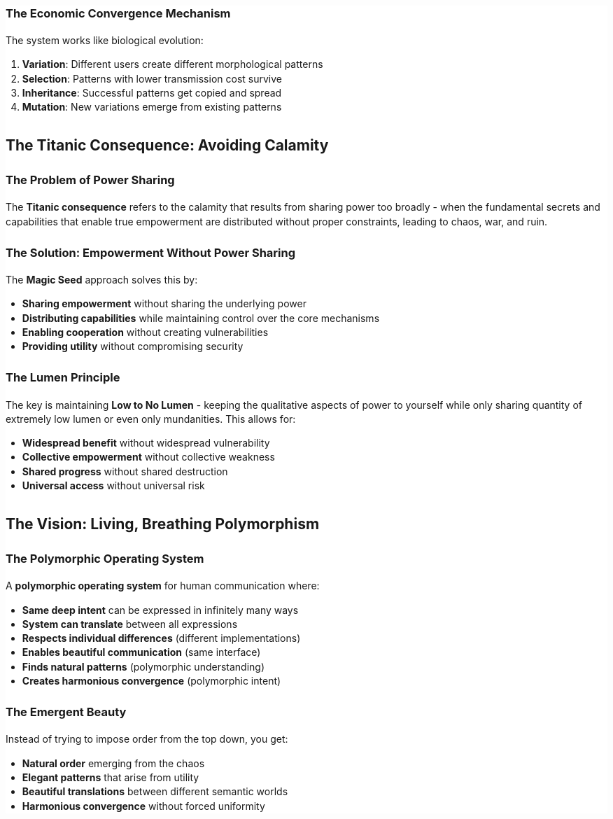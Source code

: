 ### The Economic Convergence Mechanism

The system works like biological evolution:
1. **Variation**: Different users create different morphological patterns
2. **Selection**: Patterns with lower transmission cost survive
3. **Inheritance**: Successful patterns get copied and spread
4. **Mutation**: New variations emerge from existing patterns

## The Titanic Consequence: Avoiding Calamity

### The Problem of Power Sharing

The **Titanic consequence** refers to the calamity that results from sharing power too broadly - when the fundamental secrets and capabilities that enable true empowerment are distributed without proper constraints, leading to chaos, war, and ruin.

### The Solution: Empowerment Without Power Sharing

The **Magic Seed** approach solves this by:
- **Sharing empowerment** without sharing the underlying power
- **Distributing capabilities** while maintaining control over the core mechanisms
- **Enabling cooperation** without creating vulnerabilities
- **Providing utility** without compromising security

### The Lumen Principle

The key is maintaining **Low to No Lumen** - keeping the qualitative aspects of power to yourself while only sharing quantity of extremely low lumen or even only mundanities. This allows for:
- **Widespread benefit** without widespread vulnerability
- **Collective empowerment** without collective weakness
- **Shared progress** without shared destruction
- **Universal access** without universal risk

## The Vision: Living, Breathing Polymorphism

### The Polymorphic Operating System

A **polymorphic operating system** for human communication where:
- **Same deep intent** can be expressed in infinitely many ways
- **System can translate** between all expressions
- **Respects individual differences** (different implementations)
- **Enables beautiful communication** (same interface)
- **Finds natural patterns** (polymorphic understanding)
- **Creates harmonious convergence** (polymorphic intent)

### The Emergent Beauty

Instead of trying to impose order from the top down, you get:
- **Natural order** emerging from the chaos
- **Elegant patterns** that arise from utility
- **Beautiful translations** between different semantic worlds
- **Harmonious convergence** without forced uniformity
